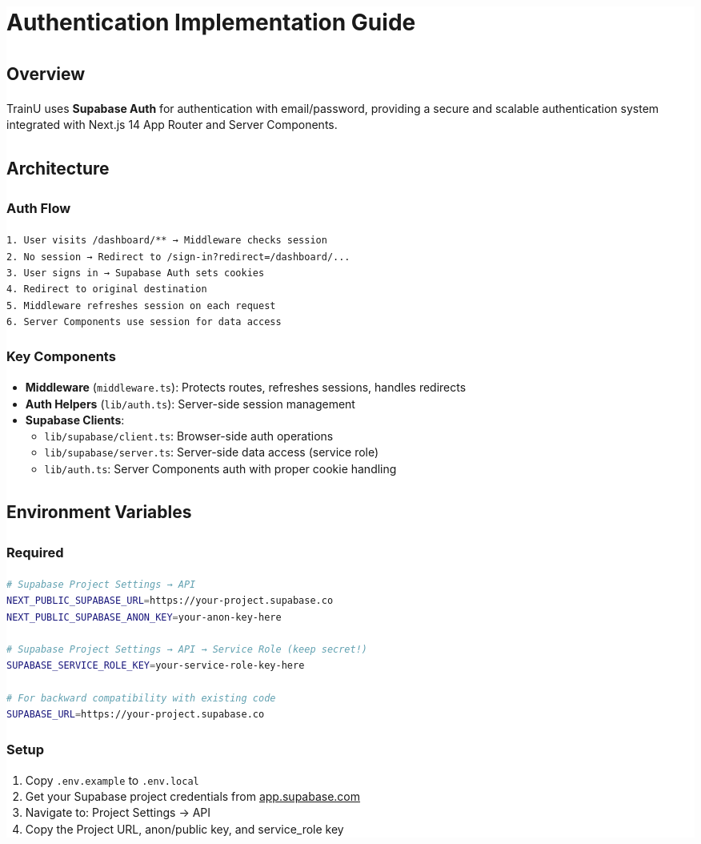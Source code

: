 # Authentication Implementation Guide

## Overview

TrainU uses **Supabase Auth** for authentication with email/password, providing a secure and scalable authentication system integrated with Next.js 14 App Router and Server Components.

## Architecture

### Auth Flow

```
1. User visits /dashboard/** → Middleware checks session
2. No session → Redirect to /sign-in?redirect=/dashboard/...
3. User signs in → Supabase Auth sets cookies
4. Redirect to original destination
5. Middleware refreshes session on each request
6. Server Components use session for data access
```

### Key Components

- **Middleware** (`middleware.ts`): Protects routes, refreshes sessions, handles redirects
- **Auth Helpers** (`lib/auth.ts`): Server-side session management
- **Supabase Clients**: 
  - `lib/supabase/client.ts`: Browser-side auth operations
  - `lib/supabase/server.ts`: Server-side data access (service role)
  - `lib/auth.ts`: Server Components auth with proper cookie handling

## Environment Variables

### Required

```bash
# Supabase Project Settings → API
NEXT_PUBLIC_SUPABASE_URL=https://your-project.supabase.co
NEXT_PUBLIC_SUPABASE_ANON_KEY=your-anon-key-here

# Supabase Project Settings → API → Service Role (keep secret!)
SUPABASE_SERVICE_ROLE_KEY=your-service-role-key-here

# For backward compatibility with existing code
SUPABASE_URL=https://your-project.supabase.co
```

### Setup

1. Copy `.env.example` to `.env.local`
2. Get your Supabase project credentials from [app.supabase.com](https://app.supabase.com)
3. Navigate to: Project Settings → API
4. Copy the Project URL, anon/public key, and service_role key
